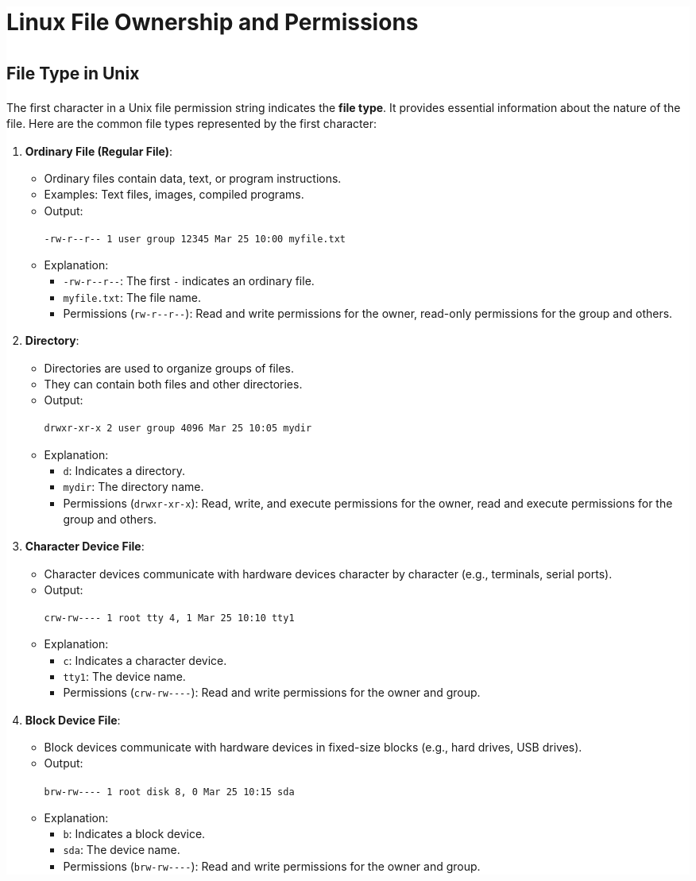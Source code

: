 # Linux File Ownership and Permissions 


## File Type in Unix 

The first character in a Unix file permission string indicates the **file type**. It provides essential information about the nature of the file. Here are the common file types represented by the first character:

1. **Ordinary File (Regular File)**:
    - Ordinary files contain data, text, or program instructions.
    - Examples: Text files, images, compiled programs.
    - Output:
        ```
        -rw-r--r-- 1 user group 12345 Mar 25 10:00 myfile.txt
        ```
    - Explanation:
        - `-rw-r--r--`: The first `-` indicates an ordinary file.
        - `myfile.txt`: The file name.
        - Permissions (`rw-r--r--`): Read and write permissions for the owner, read-only permissions for the group and others.

2. **Directory**:
    - Directories are used to organize groups of files.
    - They can contain both files and other directories.
    - Output:
        ```
        drwxr-xr-x 2 user group 4096 Mar 25 10:05 mydir
        ```
    - Explanation:
        - `d`: Indicates a directory.
        - `mydir`: The directory name.
        - Permissions (`drwxr-xr-x`): Read, write, and execute permissions for the owner, read and execute permissions for the group and others.

3. **Character Device File**:
    - Character devices communicate with hardware devices character by character (e.g., terminals, serial ports).
    - Output:
        ```
        crw-rw---- 1 root tty 4, 1 Mar 25 10:10 tty1
        ```
    - Explanation:
        - `c`: Indicates a character device.
        - `tty1`: The device name.
        - Permissions (`crw-rw----`): Read and write permissions for the owner and group.

4. **Block Device File**:
    - Block devices communicate with hardware devices in fixed-size blocks (e.g., hard drives, USB drives).
    - Output:
        ```
        brw-rw---- 1 root disk 8, 0 Mar 25 10:15 sda
        ```
    - Explanation:
        - `b`: Indicates a block device.
        - `sda`: The device name.
        - Permissions (`brw-rw----`): Read and write permissions for the owner and group.
